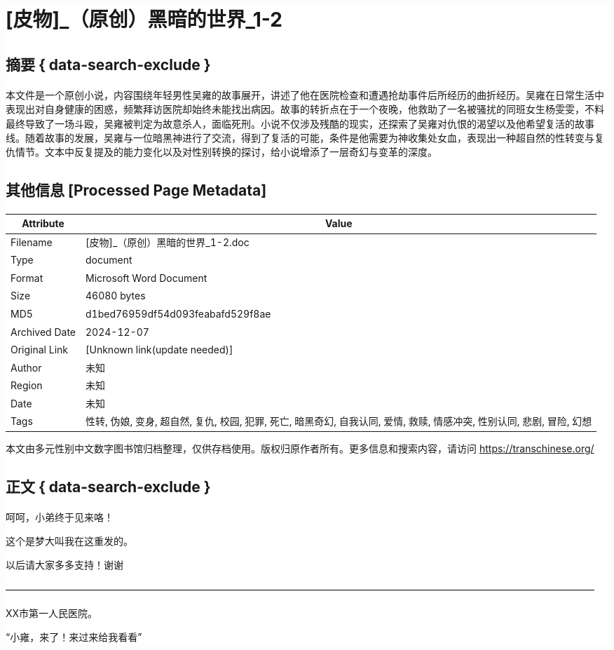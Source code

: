 # [皮物]_（原创）黑暗的世界_1-2



## 摘要  { data-search-exclude }


本文件是一个原创小说，内容围绕年轻男性吴雍的故事展开，讲述了他在医院检查和遭遇抢劫事件后所经历的曲折经历。吴雍在日常生活中表现出对自身健康的困惑，频繁拜访医院却始终未能找出病因。故事的转折点在于一个夜晚，他救助了一名被骚扰的同班女生杨雯雯，不料最终导致了一场斗殴，吴雍被判定为故意杀人，面临死刑。小说不仅涉及残酷的现实，还探索了吴雍对仇恨的渴望以及他希望复活的故事线。随着故事的发展，吴雍与一位暗黑神进行了交流，得到了复活的可能，条件是他需要为神收集处女血，表现出一种超自然的性转变与复仇情节。文本中反复提及的能力变化以及对性别转换的探讨，给小说增添了一层奇幻与变革的深度。



## 其他信息 [Processed Page Metadata]

| Attribute       | Value                                  |
|-----------------|----------------------------------------|
| Filename        | [皮物]_（原创）黑暗的世界_1-2.doc                             |
| Type            | document                                 |
| Format          | Microsoft Word Document                               |
| Size            | 46080 bytes                           |
| MD5             | d1bed76959df54d093feabafd529f8ae                                  |
| Archived Date   | 2024-12-07                             |
| Original Link   | [Unknown link(update needed)]                         |
| Author          | 未知                               |
| Region          | 未知                               |
| Date            | 未知                                 |
| Tags            | 性转, 伪娘, 变身, 超自然, 复仇, 校园, 犯罪, 死亡, 暗黑奇幻, 自我认同, 爱情, 救赎, 情感冲突, 性别认同, 悲剧, 冒险, 幻想                                 |

本文由多元性别中文数字图书馆归档整理，仅供存档使用。版权归原作者所有。更多信息和搜索内容，请访问 <https://transchinese.org/>


## 正文 { data-search-exclude }


呵呵，小弟终于见来咯！

这个是梦大叫我在这重发的。

以后请大家多多支持！谢谢



————————————————————————————————————————————————————————————

XX市第一人民医院。

“小雍，来了！来过来给我看看”
